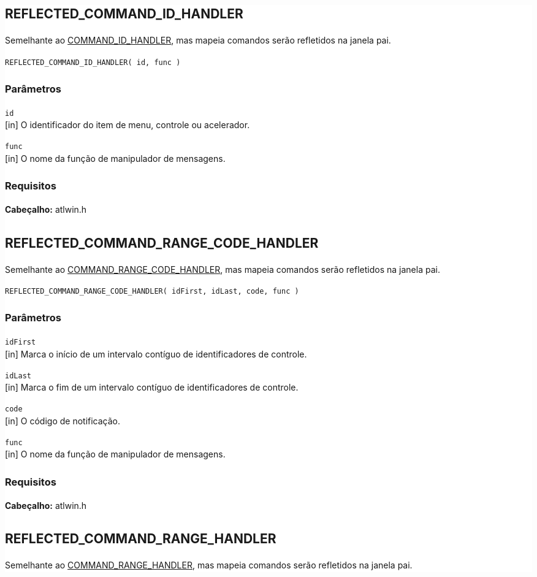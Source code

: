 ##  <a name="a-namereflectedcommandidhandlera--reflectedcommandidhandler"></a><a name="reflected_command_id_handler"></a>REFLECTED_COMMAND_ID_HANDLER  
 Semelhante ao [COMMAND_ID_HANDLER](#command_id_handler), mas mapeia comandos serão refletidos na janela pai.  
  
```
REFLECTED_COMMAND_ID_HANDLER( id, func )
```  
  
### <a name="parameters"></a>Parâmetros  
 `id`  
 [in] O identificador do item de menu, controle ou acelerador.  
  
 `func`  
 [in] O nome da função de manipulador de mensagens.  

### <a name="requirements"></a>Requisitos  
 **Cabeçalho:** atlwin.h  

##  <a name="a-namereflectedcommandrangecodehandlera--reflectedcommandrangecodehandler"></a><a name="reflected_command_range_code_handler"></a>REFLECTED_COMMAND_RANGE_CODE_HANDLER  
 Semelhante ao [COMMAND_RANGE_CODE_HANDLER](#command_range_code_handler), mas mapeia comandos serão refletidos na janela pai.  
  
```
REFLECTED_COMMAND_RANGE_CODE_HANDLER( idFirst, idLast, code, func )
```  
  
### <a name="parameters"></a>Parâmetros  
 `idFirst`  
 [in] Marca o início de um intervalo contíguo de identificadores de controle.  
  
 `idLast`  
 [in] Marca o fim de um intervalo contíguo de identificadores de controle.  
  
 `code`  
 [in] O código de notificação.  
  
 `func`  
 [in] O nome da função de manipulador de mensagens.  

### <a name="requirements"></a>Requisitos  
 **Cabeçalho:** atlwin.h  

##  <a name="a-namereflectedcommandrangehandlera--reflectedcommandrangehandler"></a><a name="reflected_command_range_handler"></a>REFLECTED_COMMAND_RANGE_HANDLER  
 Semelhante ao [COMMAND_RANGE_HANDLER](#command_range_handler), mas mapeia comandos serão refletidos na janela pai.  
  